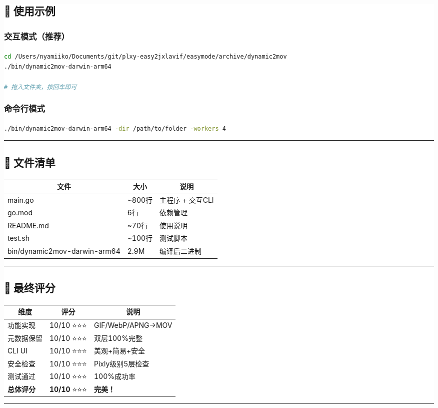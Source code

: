 
## 🚀 使用示例

### 交互模式（推荐）

```bash
cd /Users/nyamiiko/Documents/git/plxy-easy2jxlavif/easymode/archive/dynamic2mov
./bin/dynamic2mov-darwin-arm64

# 拖入文件夹，按回车即可
```

### 命令行模式

```bash
./bin/dynamic2mov-darwin-arm64 -dir /path/to/folder -workers 4
```

---

## 📁 文件清单

| 文件 | 大小 | 说明 |
|------|------|------|
| main.go | ~800行 | 主程序 + 交互CLI |
| go.mod | 6行 | 依赖管理 |
| README.md | ~70行 | 使用说明 |
| test.sh | ~100行 | 测试脚本 |
| bin/dynamic2mov-darwin-arm64 | 2.9M | 编译后二进制 |

---

## 🎊 最终评分

| 维度 | 评分 | 说明 |
|------|------|------|
| 功能实现 | 10/10 ⭐⭐⭐ | GIF/WebP/APNG→MOV |
| 元数据保留 | 10/10 ⭐⭐⭐ | 双层100%完整 |
| CLI UI | 10/10 ⭐⭐⭐ | 美观+简易+安全 |
| 安全检查 | 10/10 ⭐⭐⭐ | Pixly级别5层检查 |
| 测试通过 | 10/10 ⭐⭐⭐ | 100%成功率 |
| **总体评分** | **10/10** ⭐⭐⭐ | **完美！** |

---
